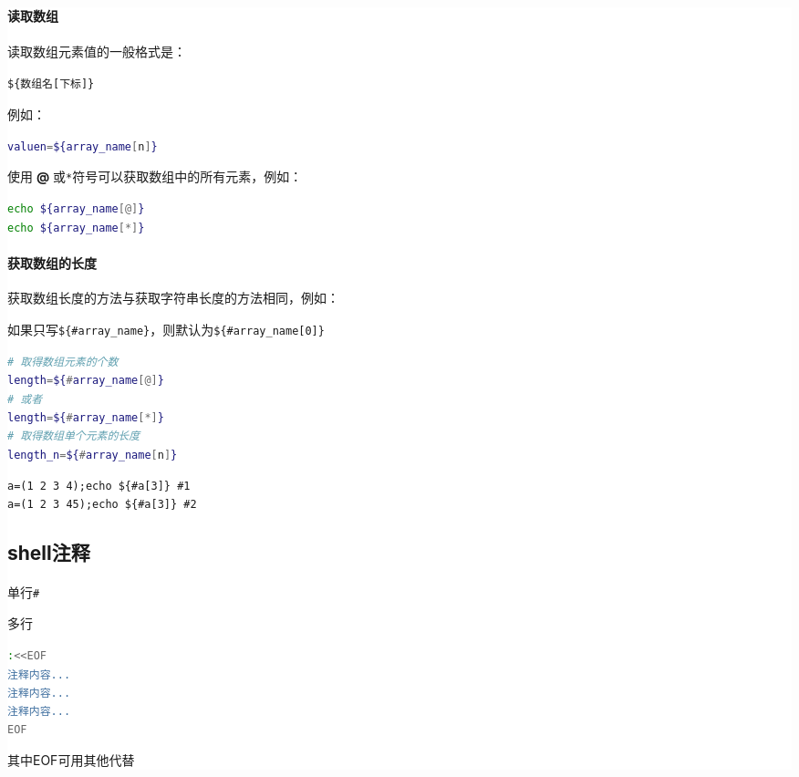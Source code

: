 #### 读取数组

读取数组元素值的一般格式是：

```
${数组名[下标]}
```

例如：

```sh
valuen=${array_name[n]}
```

使用 **@** 或`*`符号可以获取数组中的所有元素，例如：

```sh
echo ${array_name[@]}
echo ${array_name[*]}
```

#### 获取数组的长度

获取数组长度的方法与获取字符串长度的方法相同，例如：

如果只写`${#array_name}`，则默认为`${#array_name[0]}`

```sh
# 取得数组元素的个数
length=${#array_name[@]}
# 或者
length=${#array_name[*]}
# 取得数组单个元素的长度
length_n=${#array_name[n]}
```

```shell
a=(1 2 3 4);echo ${#a[3]} #1
a=(1 2 3 45);echo ${#a[3]} #2
```



## shell注释

单行`#`

多行

```sh
:<<EOF
注释内容...
注释内容...
注释内容...
EOF
```

其中EOF可用其他代替


